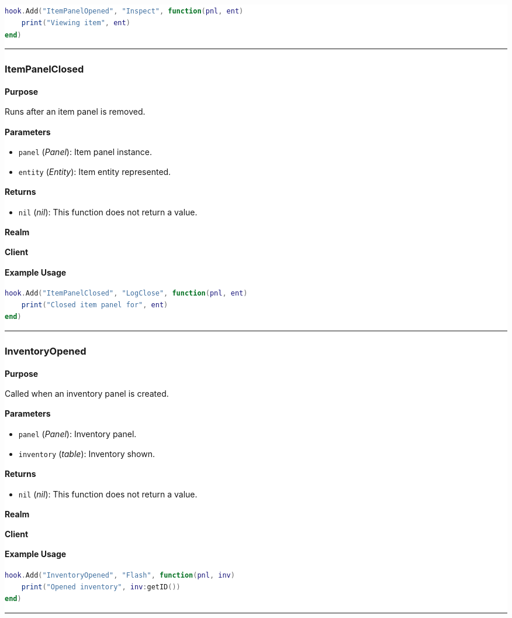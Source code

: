 ```lua
hook.Add("ItemPanelOpened", "Inspect", function(pnl, ent)
    print("Viewing item", ent)
end)
```

---

### ItemPanelClosed

**Purpose**

Runs after an item panel is removed.

**Parameters**

* `panel` (*Panel*): Item panel instance.

* `entity` (*Entity*): Item entity represented.

**Returns**

* `nil` (*nil*): This function does not return a value.

**Realm**

**Client**

**Example Usage**

```lua
hook.Add("ItemPanelClosed", "LogClose", function(pnl, ent)
    print("Closed item panel for", ent)
end)
```

---

### InventoryOpened

**Purpose**

Called when an inventory panel is created.

**Parameters**

* `panel` (*Panel*): Inventory panel.

* `inventory` (*table*): Inventory shown.

**Returns**

* `nil` (*nil*): This function does not return a value.

**Realm**

**Client**

**Example Usage**

```lua
hook.Add("InventoryOpened", "Flash", function(pnl, inv)
    print("Opened inventory", inv:getID())
end)
```

---
